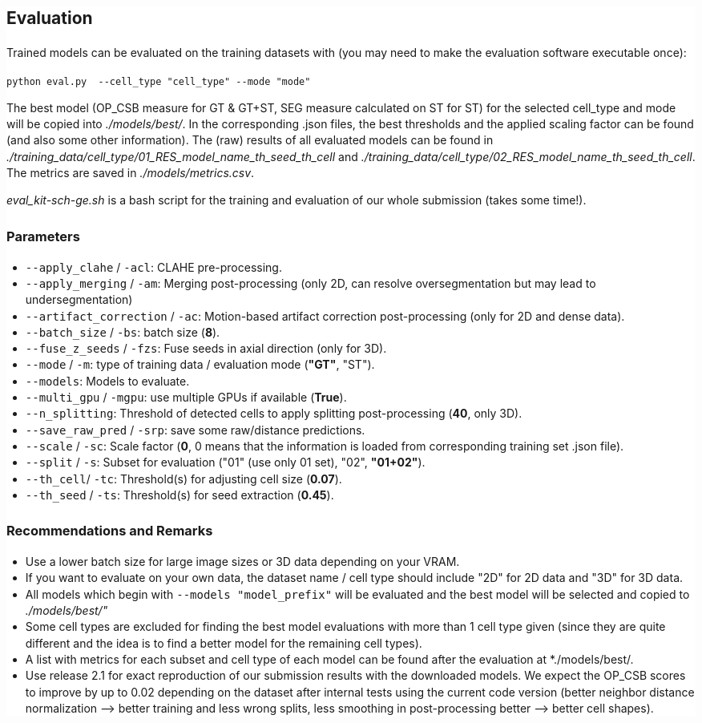 ## Evaluation
Trained models can be evaluated on the training datasets with (you may need to make the evaluation software executable once):
```
python eval.py  --cell_type "cell_type" --mode "mode"
```
The best model (OP_CSB measure for GT & GT+ST, SEG measure calculated on ST for ST) for the selected cell_type and mode will be copied into *./models/best/*. In the corresponding .json files, the best thresholds and the applied scaling factor can be found (and also some other information). The (raw) results of all evaluated models can be found in *./training_data/cell_type/01_RES_model_name_th_seed_th_cell* and *./training_data/cell_type/02_RES_model_name_th_seed_th_cell*. The metrics are saved in *./models/metrics.csv*.

*eval_kit-sch-ge.sh* is a bash script for the training and evaluation of our whole submission (takes some time!). 

### Parameters
- <tt>--apply_clahe</tt> / <tt>-acl</tt>: CLAHE pre-processing.
- <tt>--apply_merging</tt> / <tt>-am</tt>: Merging post-processing (only 2D, can resolve oversegmentation but may lead to undersegmentation)
- <tt>--artifact_correction</tt> / <tt>-ac</tt>: Motion-based artifact correction post-processing (only for 2D and dense data).
- <tt>--batch_size</tt> / <tt>-bs</tt>: batch size (**8**).
- <tt>--fuse_z_seeds</tt> / <tt>-fzs</tt>: Fuse seeds in axial direction (only for 3D).
- <tt>--mode</tt> / <tt>-m</tt>: type of training data / evaluation mode (**"GT"**, "ST").
- <tt>--models</tt>: Models to evaluate.
- <tt>--multi_gpu</tt> / <tt>-mgpu</tt>: use multiple GPUs if available (**True**).
- <tt>--n_splitting</tt>: Threshold of detected cells to apply splitting post-processing (**40**, only 3D).
- <tt>--save_raw_pred</tt> / <tt>-srp</tt>: save some raw/distance predictions.
- <tt>--scale</tt> / <tt>-sc</tt>: Scale factor (**0**, 0 means that the information is loaded from corresponding training set .json file).
- <tt>--split</tt> / <tt>-s</tt>: Subset for evaluation ("01" (use only 01 set), "02", **"01+02"**).
- <tt>--th_cell</tt>/ <tt>-tc</tt>: Threshold(s) for adjusting cell size (**0.07**).
- <tt>--th_seed</tt> / <tt>-ts</tt>: Threshold(s) for seed extraction (**0.45**).

### Recommendations and Remarks
- Use a lower batch size for large image sizes or 3D data depending on your VRAM.
- If you want to evaluate on your own data, the dataset name / cell type should include "2D" for 2D data and "3D" for 3D data.
- All models which begin with <tt>--models "model_prefix"</tt> will be evaluated and the best model will be selected and copied to *./models/best/"*
- Some cell types are excluded for finding the best model evaluations with more than 1 cell type given (since they are quite different and the idea is to find a better model for the remaining cell types).
- A list with metrics for each subset and cell type of each model can be found after the evaluation at *./models/best/.
- Use release 2.1 for exact reproduction of our submission results with the downloaded models. We expect the OP_CSB scores to improve by up to 0.02 depending on the dataset after internal tests using the current code version (better neighbor distance normalization --> better training and less wrong splits, less smoothing in post-processing better --> better cell shapes).

